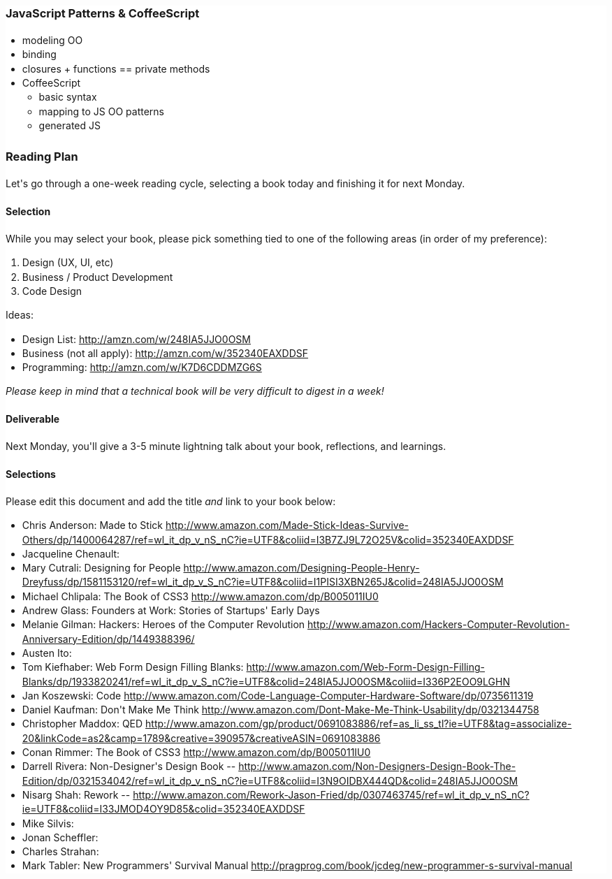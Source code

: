 ### JavaScript Patterns & CoffeeScript

* modeling OO
* binding
* closures + functions == private methods
* CoffeeScript
  * basic syntax
  * mapping to JS OO patterns
  * generated JS

### Reading Plan

Let's go through a one-week reading cycle, selecting a book today and finishing it for next Monday.

#### Selection

While you may select your book, please pick something tied to one of the following areas (in order of my preference):

1. Design (UX, UI, etc)
2. Business / Product Development
3. Code Design

Ideas:

* Design List: http://amzn.com/w/248IA5JJO0OSM
* Business (not all apply): http://amzn.com/w/352340EAXDDSF
* Programming: http://amzn.com/w/K7D6CDDMZG6S

_Please keep in mind that a technical book will be very difficult to digest in a week!_

#### Deliverable

Next Monday, you'll give a 3-5 minute lightning talk about your book, reflections, and learnings.

#### Selections

Please edit this document and add the title *and* link to your book below:

* Chris Anderson: Made to Stick http://www.amazon.com/Made-Stick-Ideas-Survive-Others/dp/1400064287/ref=wl_it_dp_v_nS_nC?ie=UTF8&coliid=I3B7ZJ9L72O25V&colid=352340EAXDDSF
* Jacqueline Chenault:
* Mary Cutrali: Designing for People http://www.amazon.com/Designing-People-Henry-Dreyfuss/dp/1581153120/ref=wl_it_dp_v_S_nC?ie=UTF8&coliid=I1PISI3XBN265J&colid=248IA5JJO0OSM
* Michael Chlipala: The Book of CSS3 http://www.amazon.com/dp/B005011IU0
* Andrew Glass: Founders at Work: Stories of Startups' Early Days
* Melanie Gilman: Hackers: Heroes of the Computer Revolution http://www.amazon.com/Hackers-Computer-Revolution-Anniversary-Edition/dp/1449388396/
* Austen Ito:
* Tom Kiefhaber: Web Form Design Filling Blanks: http://www.amazon.com/Web-Form-Design-Filling-Blanks/dp/1933820241/ref=wl_it_dp_v_S_nC?ie=UTF8&colid=248IA5JJO0OSM&coliid=I336P2EOO9LGHN
* Jan Koszewski: Code http://www.amazon.com/Code-Language-Computer-Hardware-Software/dp/0735611319
* Daniel Kaufman: Don't Make Me Think http://www.amazon.com/Dont-Make-Me-Think-Usability/dp/0321344758
* Christopher Maddox: QED http://www.amazon.com/gp/product/0691083886/ref=as_li_ss_tl?ie=UTF8&tag=associalize-20&linkCode=as2&camp=1789&creative=390957&creativeASIN=0691083886
* Conan Rimmer: The Book of CSS3 http://www.amazon.com/dp/B005011IU0
* Darrell Rivera: Non-Designer's Design Book -- http://www.amazon.com/Non-Designers-Design-Book-The-Edition/dp/0321534042/ref=wl_it_dp_v_nS_nC?ie=UTF8&coliid=I3N9OIDBX444QD&colid=248IA5JJO0OSM
* Nisarg Shah: Rework -- http://www.amazon.com/Rework-Jason-Fried/dp/0307463745/ref=wl_it_dp_v_nS_nC?ie=UTF8&coliid=I33JMOD4OY9D85&colid=352340EAXDDSF
* Mike Silvis:
* Jonan Scheffler:
* Charles Strahan:
* Mark Tabler: New Programmers' Survival Manual http://pragprog.com/book/jcdeg/new-programmer-s-survival-manual